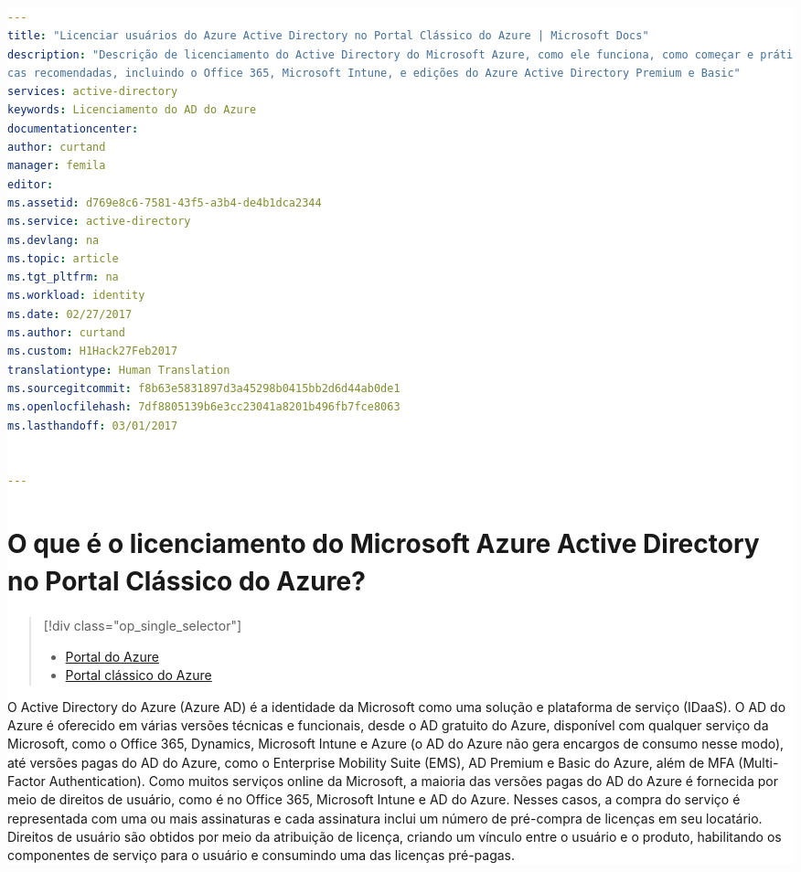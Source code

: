 ```yaml
---
title: "Licenciar usuários do Azure Active Directory no Portal Clássico do Azure | Microsoft Docs"
description: "Descrição de licenciamento do Active Directory do Microsoft Azure, como ele funciona, como começar e práticas recomendadas, incluindo o Office 365, Microsoft Intune, e edições do Azure Active Directory Premium e Basic"
services: active-directory
keywords: Licenciamento do AD do Azure
documentationcenter: 
author: curtand
manager: femila
editor: 
ms.assetid: d769e8c6-7581-43f5-a3b4-de4b1dca2344
ms.service: active-directory
ms.devlang: na
ms.topic: article
ms.tgt_pltfrm: na
ms.workload: identity
ms.date: 02/27/2017
ms.author: curtand
ms.custom: H1Hack27Feb2017
translationtype: Human Translation
ms.sourcegitcommit: f8b63e5831897d3a45298b0415bb2d6d44ab0de1
ms.openlocfilehash: 7df8805139b6e3cc23041a8201b496fb7fce8063
ms.lasthandoff: 03/01/2017


---
```

# <a name="what-is-microsoft-azure-active-directory-licensing-in-the-azure-classic-portal"></a>O que é o licenciamento do Microsoft Azure Active Directory no Portal Clássico do Azure?

> [!div class="op_single_selector"]
> * [Portal do Azure](active-directory-licensing-get-started-azure-portal.md)
> * [Portal clássico do Azure](active-directory-licensing-what-is.md)
>
>


O Active Directory do Azure (Azure AD) é a identidade da Microsoft como uma solução e plataforma de serviço (IDaaS). O AD do Azure é oferecido em várias versões técnicas e funcionais, desde o AD gratuito do Azure, disponível com qualquer serviço da Microsoft, como o Office 365, Dynamics, Microsoft Intune e Azure (o AD do Azure não gera encargos de consumo nesse modo), até versões pagas do AD do Azure, como o Enterprise Mobility Suite (EMS), AD Premium e Basic do Azure, além de MFA (Multi-Factor Authentication). Como muitos serviços online da Microsoft, a maioria das versões pagas do AD do Azure é fornecida por meio de direitos de usuário, como é no Office 365, Microsoft Intune e AD do Azure. Nesses casos, a compra do serviço é representada com uma ou mais assinaturas e cada assinatura inclui um número de pré-compra de licenças em seu locatário. Direitos de usuário são obtidos por meio da atribuição de licença, criando um vínculo entre o usuário e o produto, habilitando os componentes de serviço para o usuário e consumindo uma das licenças pré-pagas.
